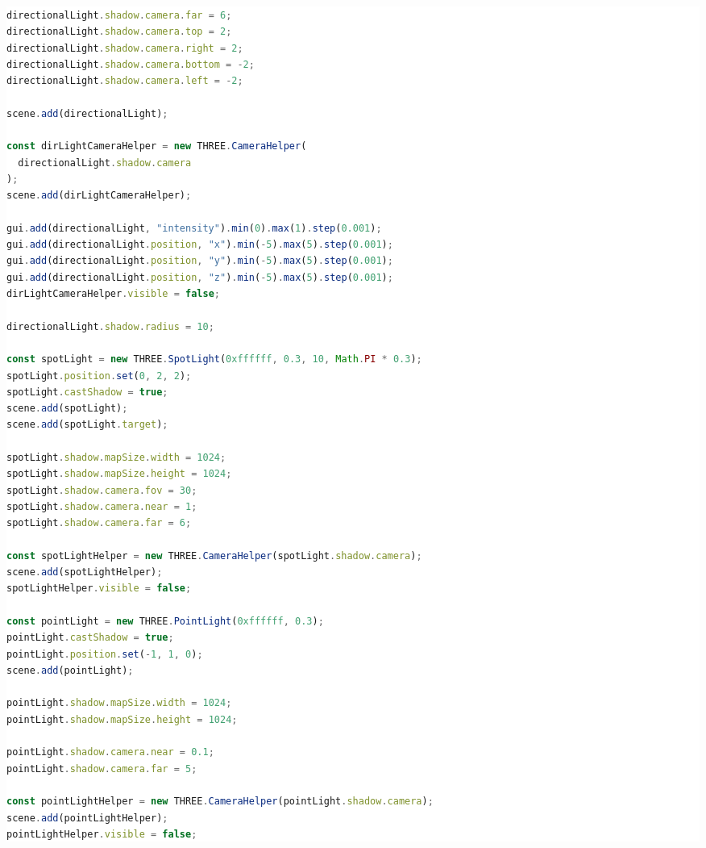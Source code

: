 ```js
directionalLight.shadow.camera.far = 6;
directionalLight.shadow.camera.top = 2;
directionalLight.shadow.camera.right = 2;
directionalLight.shadow.camera.bottom = -2;
directionalLight.shadow.camera.left = -2;

scene.add(directionalLight);

const dirLightCameraHelper = new THREE.CameraHelper(
  directionalLight.shadow.camera
);
scene.add(dirLightCameraHelper);

gui.add(directionalLight, "intensity").min(0).max(1).step(0.001);
gui.add(directionalLight.position, "x").min(-5).max(5).step(0.001);
gui.add(directionalLight.position, "y").min(-5).max(5).step(0.001);
gui.add(directionalLight.position, "z").min(-5).max(5).step(0.001);
dirLightCameraHelper.visible = false;

directionalLight.shadow.radius = 10;

const spotLight = new THREE.SpotLight(0xffffff, 0.3, 10, Math.PI * 0.3);
spotLight.position.set(0, 2, 2);
spotLight.castShadow = true;
scene.add(spotLight);
scene.add(spotLight.target);

spotLight.shadow.mapSize.width = 1024;
spotLight.shadow.mapSize.height = 1024;
spotLight.shadow.camera.fov = 30;
spotLight.shadow.camera.near = 1;
spotLight.shadow.camera.far = 6;

const spotLightHelper = new THREE.CameraHelper(spotLight.shadow.camera);
scene.add(spotLightHelper);
spotLightHelper.visible = false;

const pointLight = new THREE.PointLight(0xffffff, 0.3);
pointLight.castShadow = true;
pointLight.position.set(-1, 1, 0);
scene.add(pointLight);

pointLight.shadow.mapSize.width = 1024;
pointLight.shadow.mapSize.height = 1024;

pointLight.shadow.camera.near = 0.1;
pointLight.shadow.camera.far = 5;

const pointLightHelper = new THREE.CameraHelper(pointLight.shadow.camera);
scene.add(pointLightHelper);
pointLightHelper.visible = false;
```
